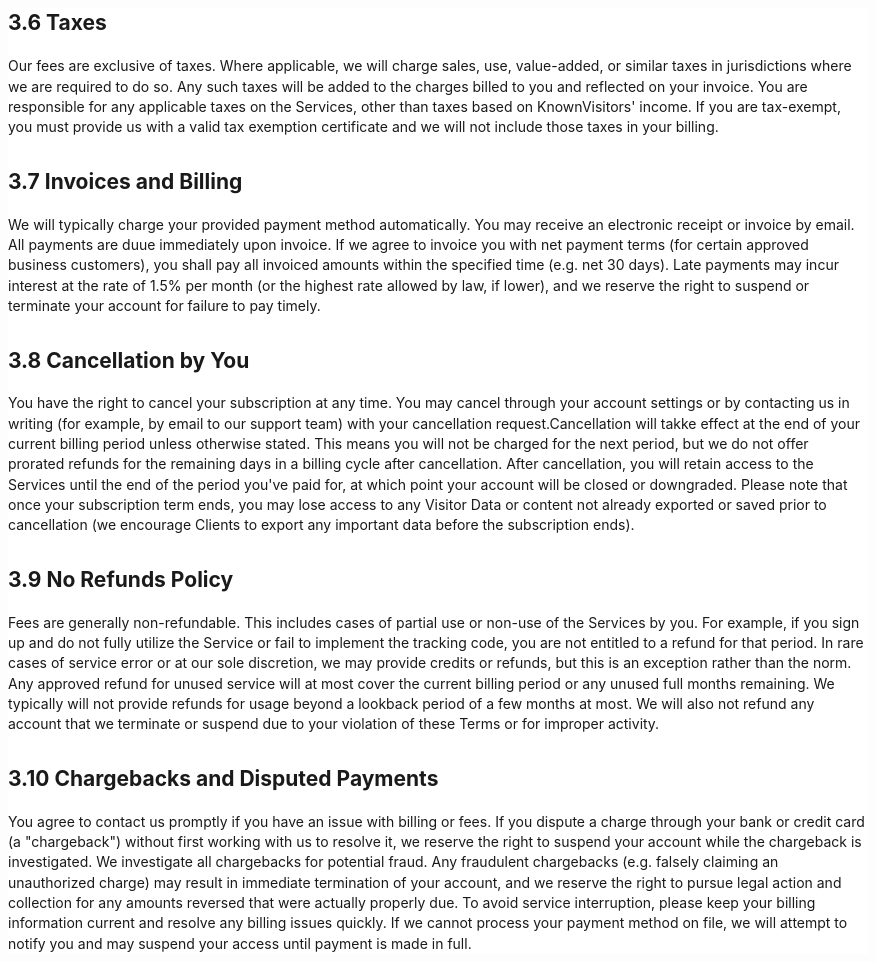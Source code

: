 
## 3.6 Taxes

Our fees are exclusive of taxes. Where applicable, we will charge sales, use, value-added, or similar taxes in jurisdictions where we are required to do so. Any such taxes will be added to the charges billed to you and reflected on your invoice. You are responsible for any applicable taxes on the Services, other than taxes based on KnownVisitors' income. If you are tax-exempt, you must provide us with a valid tax exemption certificate and we will not include those taxes in your billing.

## 3.7 Invoices and Billing

We will typically charge your provided payment method automatically. You may receive an electronic receipt or invoice by email. All payments are duue immediately upon invoice. If we agree to invoice you with net payment terms (for certain approved business customers), you shall pay all invoiced amounts within the specified time (e.g. net 30 days). Late payments may incur interest at the rate of 1.5% per month (or the highest rate allowed by law, if lower), and we reserve the right to suspend or terminate your account for failure to pay timely.

## 3.8 Cancellation by You

You have the right to cancel your subscription at any time. You may cancel through your account settings or by contacting us in writing (for example, by email to our support team) with your cancellation request.Cancellation will takke effect at the end of your current billing period unless otherwise stated. This means you will not be charged for the next period, but we do not offer prorated refunds for the remaining days in a billing cycle after cancellation. After cancellation, you will retain access to the Services until the end of the period you've paid for, at which point your account will be closed or downgraded. Please note that once your subscription term ends, you may lose access to any Visitor Data or content not already exported or saved prior to cancellation (we encourage Clients to export any important data before the subscription ends).

## 3.9 No Refunds Policy

Fees are generally non-refundable. This includes cases of partial use or non-use of the Services by you. For example, if you sign up and do not fully utilize the Service or fail to implement the tracking code, you are not entitled to a refund for that period. In rare cases of service error or at our sole discretion, we may provide credits or refunds, but this is an exception rather than the norm. Any approved refund for unused service will at most cover the current billing period or any unused full months remaining. We typically will not provide refunds for usage beyond a lookback period of a few months at most. We will also not refund any account that we terminate or suspend due to your violation of these Terms or for improper activity.

## 3.10 Chargebacks and Disputed Payments

You agree to contact us promptly if you have an issue with billing or fees. If you dispute a charge through your bank or credit card (a "chargeback") without first working with us to resolve it, we reserve the right to suspend your account while the chargeback is investigated. We investigate all chargebacks for potential fraud. Any fraudulent chargebacks (e.g. falsely claiming an unauthorized charge) may result in immediate termination of your account, and we reserve the right to pursue legal action and collection for any amounts reversed that were actually properly due. To avoid service interruption, please keep your billing information current and resolve any billing issues quickly. If we cannot process your payment method on file, we will attempt to notify you and may suspend your access until payment is made in full.
